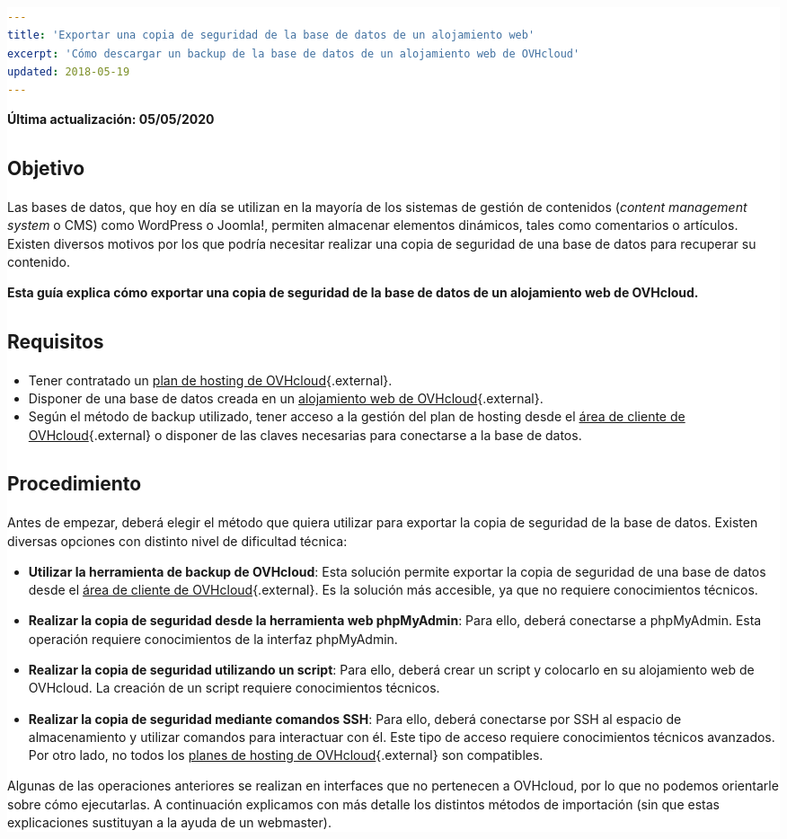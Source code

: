```yaml
---
title: 'Exportar una copia de seguridad de la base de datos de un alojamiento web'
excerpt: 'Cómo descargar un backup de la base de datos de un alojamiento web de OVHcloud'
updated: 2018-05-19
---
```


**Última actualización: 05/05/2020**

## Objetivo

Las bases de datos, que hoy en día se utilizan en la mayoría de los sistemas de gestión de contenidos (*content management system* o CMS) como WordPress o Joomla!, permiten almacenar elementos dinámicos, tales como comentarios o artículos. Existen diversos motivos por los que podría necesitar realizar una copia de seguridad de una base de datos para recuperar su contenido.

**Esta guía explica cómo exportar una copia de seguridad de la base de datos de un alojamiento web de OVHcloud.**

## Requisitos

- Tener contratado un [plan de hosting de OVHcloud](https://www.ovhcloud.com/es/web-hosting/){.external}.
- Disponer de una base de datos creada en un [alojamiento web de OVHcloud](https://www.ovhcloud.com/es/web-hosting/){.external}.
- Según el método de backup utilizado, tener acceso a la gestión del plan de hosting desde el [área de cliente de OVHcloud](https://ca.ovh.com/auth/?action=gotomanager&from=https://www.ovh.com/world/&ovhSubsidiary=ws){.external} o disponer de las claves necesarias para conectarse a la base de datos.

## Procedimiento

Antes de empezar, deberá elegir el método que quiera utilizar para exportar la copia de seguridad de la base de datos. Existen diversas opciones con distinto nivel de dificultad técnica:

- **Utilizar la herramienta de backup de OVHcloud**: Esta solución permite exportar la copia de seguridad de una base de datos desde el [área de cliente de OVHcloud](https://ca.ovh.com/auth/?action=gotomanager&from=https://www.ovh.com/world/&ovhSubsidiary=ws){.external}. Es la solución más accesible, ya que no requiere conocimientos técnicos.

- **Realizar la copia de seguridad desde la herramienta web phpMyAdmin**: Para ello, deberá conectarse a phpMyAdmin. Esta operación requiere conocimientos de la interfaz phpMyAdmin.

- **Realizar la copia de seguridad utilizando un script**: Para ello, deberá crear un script y colocarlo en su alojamiento web de OVHcloud. La creación de un script requiere conocimientos técnicos.

- **Realizar la copia de seguridad mediante comandos SSH**: Para ello, deberá conectarse por SSH al espacio de almacenamiento y utilizar comandos para interactuar con él. Este tipo de acceso requiere conocimientos técnicos avanzados. Por otro lado, no todos los [planes de hosting de OVHcloud](https://www.ovhcloud.com/es/web-hosting/){.external} son compatibles.

Algunas de las operaciones anteriores se realizan en interfaces que no pertenecen a OVHcloud, por lo que no podemos orientarle sobre cómo ejecutarlas. A continuación explicamos con más detalle los distintos métodos de importación (sin que estas explicaciones sustituyan a la ayuda de un webmaster). 

